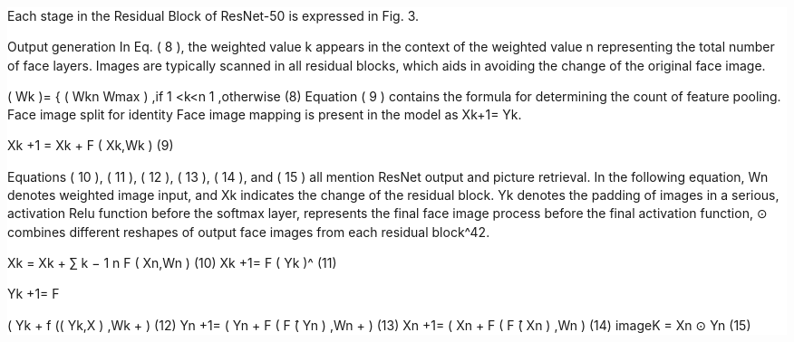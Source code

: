 Each stage in the Residual Block of ResNet-50 is expressed in Fig. 3.

Output generation
In Eq. ( 8 ), the weighted value k appears in the context of the weighted value n representing the total number of
face layers. Images are typically scanned in all residual blocks, which aids in avoiding the change of the original
face image.

( Wk )=
{ (
Wkn
Wmax
)
,if 1 <k<n
1 ,otherwise
(8)
Equation ( 9 ) contains the formula for determining the count of feature pooling. Face image split for identity Face
image mapping is present in the model as Xk+1= Yk.

Xk +1 = Xk + F ( Xk,Wk ) (9)

Equations ( 10 ), ( 11 ), ( 12 ), ( 13 ), ( 14 ), and ( 15 ) all mention ResNet output and picture retrieval. In the following
equation, Wn denotes weighted image input, and Xk indicates the change of the residual block. Yk denotes the
padding of images in a serious, activation Relu function before the softmax layer, represents the final face image
process before the final activation function, ⊙ combines different reshapes of output face images from each
residual block^42.

Xk = Xk +
∑ k − 1
n
F ( Xn,Wn ) (10)
Xk +1= F ( Yk )^ (11)

Yk +1= F

(
Yk + f (( Yk,X ) ,Wk +
)
(12)
Yn +1=
(
Yn + F
(
F ̂( Yn
)
,Wn +
)
(13)
Xn +1=
(
Xn + F
(
F ̂( Xn
)
,Wn
)
(14)
imageK = Xn ⊙ Yn (15)
